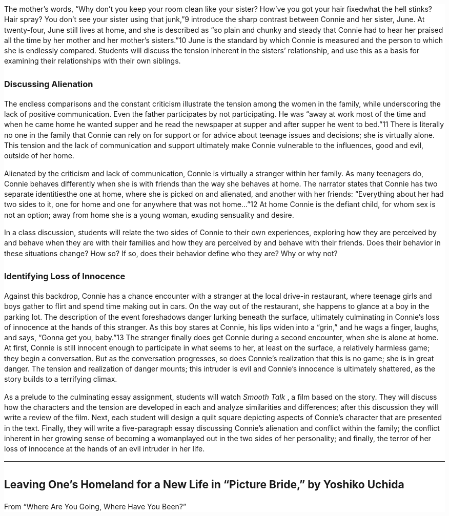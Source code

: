 The mother’s words, “Why don’t you keep your room clean like your sister?  How’ve you got your hair fixedwhat the hell stinks?  Hair spray?  You don’t see your sister using that junk,”9 introduce the sharp contrast between Connie and her sister, June.   At twenty-four, June still lives at home, and she is described as “so plain and chunky and steady that Connie had to hear her praised all the time by her mother and her mother’s sisters.”10  June is the standard by which Connie is measured and the person to which she is endlessly compared.  Students will discuss the tension inherent in the sisters’ relationship, and use this as a basis for examining their relationships with their own siblings.
<h3>
Discussing Alienation
</h3>
The endless comparisons and the constant criticism illustrate the tension among the women in the family, while underscoring the lack of positive communication.  Even the father participates by not participating.  He was “away at work most of the time and when he came home he wanted supper and he read the newspaper at supper and after supper he went to bed.”11 There is literally no one in the family that Connie can rely on for support or for advice about teenage issues and decisions; she is virtually alone. This tension and the lack of communication and support ultimately make Connie vulnerable to the influences, good and evil, outside of her home.
<p>
Alienated by the criticism and lack of communication, Connie is virtually a stranger within her family.  As many teenagers do, Connie behaves differently when she is with friends than the way she behaves at home.  The narrator states that Connie has two separate identitiesthe one at home, where she is picked on and alienated, and another with her friends:  “Everything about her had two sides to it, one for home and one for anywhere that was not home...”12 At home Connie is the defiant child, for whom sex is not an option;  away from home she is a young woman, exuding sensuality and desire.
</p>
<p>
In a class discussion, students will relate the two sides of Connie to their own experiences, exploring how they are perceived by and behave when they are with their families and how they are perceived by and behave with their friends.   Does their behavior in these situations change?  How so?   If so, does their behavior define who they are?   Why or why not?
</p>
<h3>
Identifying Loss of Innocence
</h3>
Against this backdrop, Connie has a chance encounter with a stranger at the local drive-in restaurant, where teenage girls and boys gather to flirt and spend time making out in cars.  On the way out of the restaurant, she happens to glance at a boy in the parking lot.  The description of the event foreshadows danger lurking beneath the surface, ultimately culminating in Connie’s loss of innocence at the hands of this stranger.  As this boy stares at Connie, his lips widen into a “grin,” and he wags a finger, laughs, and says, “Gonna get you, baby.”13  The stranger finally does get Connie during a second encounter, when she is alone at home.  At first, Connie is still innocent enough to participate in what seems to her, at least on the surface, a relatively harmless game; they begin a conversation.  But as the conversation progresses, so does Connie’s realization that this is no game;  she is in great danger. The tension and realization of danger mounts;  this intruder is evil and Connie’s innocence is ultimately shattered, as the story builds to a terrifying climax.
<p>
As a prelude to the culminating essay assignment, students will watch
<i>
Smooth Talk
</i>
, a film based on the story.  They will discuss how the characters and the tension are developed in each and analyze similarities and differences;  after this discussion they will write a review of the film.  Next, each student will design a quilt square depicting aspects of Connie’s character that are presented in the text.  Finally, they will write a five-paragraph essay discussing Connie’s alienation and conflict within the family; the conflict inherent in her growing sense of becoming a womanplayed out in the two sides of her personality;  and finally, the terror of her loss of innocence at the hands of an evil intruder in her life.
</p>
<hr/>
<h2>
Leaving One’s Homeland for a New Life in “Picture Bride,” by Yoshiko Uchida
</h2>
From “Where Are You Going, Where Have You Been?”